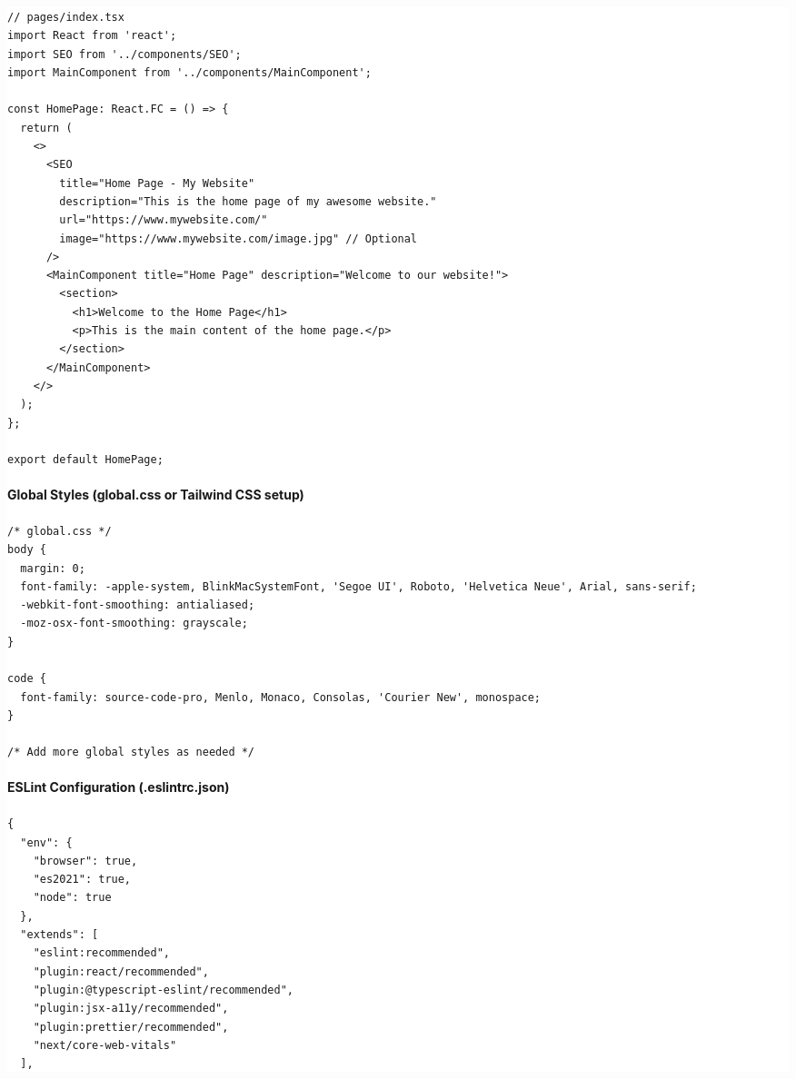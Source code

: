 ```
// pages/index.tsx
import React from 'react';
import SEO from '../components/SEO';
import MainComponent from '../components/MainComponent';

const HomePage: React.FC = () => {
  return (
    <>
      <SEO 
        title="Home Page - My Website"
        description="This is the home page of my awesome website."
        url="https://www.mywebsite.com/"
        image="https://www.mywebsite.com/image.jpg" // Optional
      />
      <MainComponent title="Home Page" description="Welcome to our website!">
        <section>
          <h1>Welcome to the Home Page</h1>
          <p>This is the main content of the home page.</p>
        </section>
      </MainComponent>
    </>
  );
};

export default HomePage;

```


#### Global Styles (global.css or Tailwind CSS setup)

```
/* global.css */
body {
  margin: 0;
  font-family: -apple-system, BlinkMacSystemFont, 'Segoe UI', Roboto, 'Helvetica Neue', Arial, sans-serif;
  -webkit-font-smoothing: antialiased;
  -moz-osx-font-smoothing: grayscale;
}

code {
  font-family: source-code-pro, Menlo, Monaco, Consolas, 'Courier New', monospace;
}

/* Add more global styles as needed */
```

#### ESLint Configuration (.eslintrc.json)

```
{
  "env": {
    "browser": true,
    "es2021": true,
    "node": true
  },
  "extends": [
    "eslint:recommended",
    "plugin:react/recommended",
    "plugin:@typescript-eslint/recommended",
    "plugin:jsx-a11y/recommended",
    "plugin:prettier/recommended",
    "next/core-web-vitals"
  ],
```